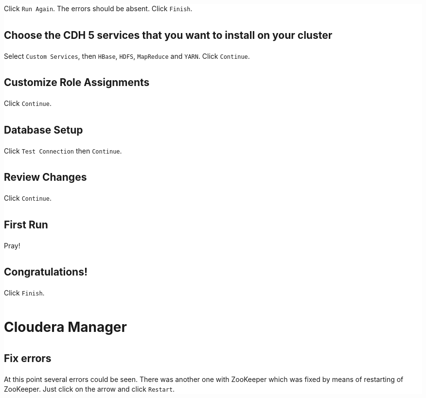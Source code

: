 Click `Run Again`. The errors should be absent. Click `Finish`.

## Choose the CDH 5 services that you want to install on your cluster

Select `Custom Services`, then `HBase`, `HDFS`, `MapReduce` and `YARN`. Click `Continue`.

## Customize Role Assignments

Click `Continue`.

## Database Setup

Click `Test Connection` then `Continue`.

## Review Changes

Click `Continue`.

## First Run

Pray!

## Congratulations!

Click `Finish`.

# Cloudera Manager

## Fix errors

At this point several errors could be seen. There was another one with ZooKeeper which was fixed by means of restarting of ZooKeeper. Just click on the arrow and click `Restart`.

